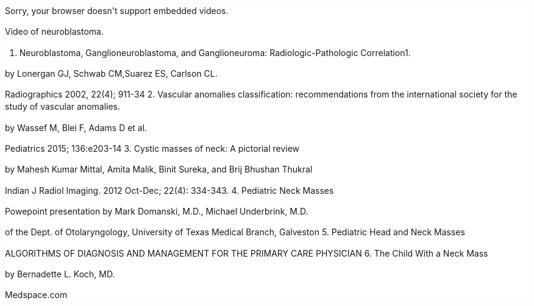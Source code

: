  
 Sorry, your browser doesn't support embedded videos.
 



Video of neuroblastoma.







1. Neuroblastoma, Ganglioneuroblastoma, and Ganglioneuroma: Radiologic-Pathologic Correlation1.

 by Lonergan GJ, Schwab CM,Suarez ES, Carlson CL.  

Radiographics 2002, 22(4); 911-34
2. Vascular anomalies classification: recommendations from the international society for the study of vascular anomalies.

 by Wassef M, Blei F, Adams D et al.  

Pediatrics 2015; 136:e203-14
3. Cystic masses of neck: A pictorial review

 by Mahesh Kumar Mittal, Amita Malik, Binit Sureka, and Brij Bhushan Thukral  

Indian J Radiol Imaging. 2012 Oct-Dec; 22(4): 334-343.
4. Pediatric Neck Masses

 Powepoint presentation by Mark Domanski, M.D., Michael Underbrink, M.D.  

of the Dept. of Otolaryngology, University of Texas Medical Branch, Galveston
5. Pediatric Head and Neck Masses

 ALGORITHMS OF DIAGNOSIS AND MANAGEMENT FOR THE PRIMARY CARE PHYSICIAN
6. The Child With a Neck Mass

 by Bernadette L. Koch, MD.  

Medspace.com





